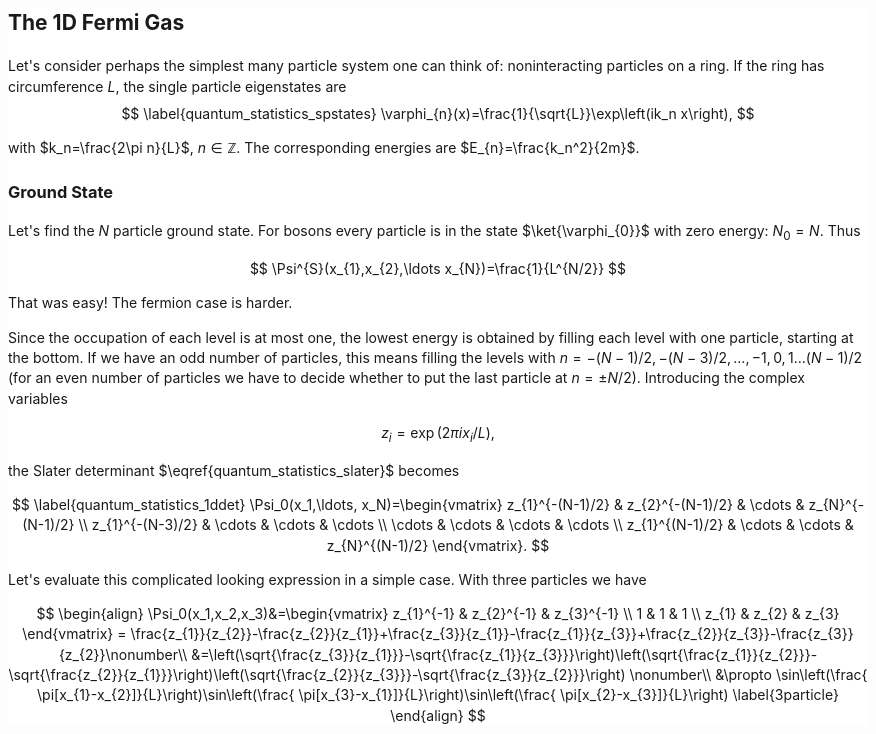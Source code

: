 ## The 1D Fermi Gas

Let's consider perhaps the simplest many particle system one can think of: noninteracting particles on a ring. If the ring has circumference $L$, the single particle eigenstates are
$$
	\label{quantum_statistics_spstates}
	\varphi_{n}(x)=\frac{1}{\sqrt{L}}\exp\left(ik_n x\right),
$$

with $k_n=\frac{2\pi n}{L}$, $n\in\mathbb{Z}$. The corresponding energies are $E_{n}=\frac{k_n^2}{2m}$.

### Ground State

Let's find the $N$ particle ground state. For bosons every particle is in the state $\ket{\varphi_{0}}$ with zero energy: $N_{0}=N$. Thus

$$
	\Psi^{S}(x_{1},x_{2},\ldots x_{N})=\frac{1}{L^{N/2}}
$$

That was easy! The fermion case is harder.

Since the occupation of each level is at most one, the lowest energy is obtained by filling each level with one particle, starting at the bottom. If we have an odd number of particles, this means filling the levels with $n=-(N-1)/2, -(N-3)/2,\ldots, -1, 0, 1 \ldots (N-1)/2$ (for an even number of particles we have to decide whether to put the last particle at $n=\pm N/2$). Introducing the complex variables

$$
z_{i}=\exp(2 \pi i x_{i}/L),
$$

the Slater determinant $\eqref{quantum_statistics_slater}$ becomes

$$
	\label{quantum_statistics_1ddet}
	\Psi_0(x_1,\ldots, x_N)=\begin{vmatrix}
	z_{1}^{-(N-1)/2} & 	z_{2}^{-(N-1)/2} & \cdots & z_{N}^{-(N-1)/2} \\
	z_{1}^{-(N-3)/2} &  \cdots & \cdots & \cdots  \\
	\cdots & \cdots & \cdots & \cdots  \\
	z_{1}^{(N-1)/2} &  \cdots & \cdots & z_{N}^{(N-1)/2}
\end{vmatrix}.
$$

Let's evaluate this complicated looking expression in a simple case. With three particles we have

$$
\begin{align}
	\Psi_0(x_1,x_2,x_3)&=\begin{vmatrix}
		z_{1}^{-1} & z_{2}^{-1} & z_{3}^{-1} \\
		1 & 1 & 1 \\
		z_{1} & z_{2} & z_{3}
	\end{vmatrix} = \frac{z_{1}}{z_{2}}-\frac{z_{2}}{z_{1}}+\frac{z_{3}}{z_{1}}-\frac{z_{1}}{z_{3}}+\frac{z_{2}}{z_{3}}-\frac{z_{3}}{z_{2}}\nonumber\\
	&=\left(\sqrt{\frac{z_{3}}{z_{1}}}-\sqrt{\frac{z_{1}}{z_{3}}}\right)\left(\sqrt{\frac{z_{1}}{z_{2}}}-\sqrt{\frac{z_{2}}{z_{1}}}\right)\left(\sqrt{\frac{z_{2}}{z_{3}}}-\sqrt{\frac{z_{3}}{z_{2}}}\right)  \nonumber\\
	&\propto \sin\left(\frac{ \pi[x_{1}-x_{2}]}{L}\right)\sin\left(\frac{ \pi[x_{3}-x_{1}]}{L}\right)\sin\left(\frac{ \pi[x_{2}-x_{3}]}{L}\right)
  \label{3particle}
\end{align}
$$

